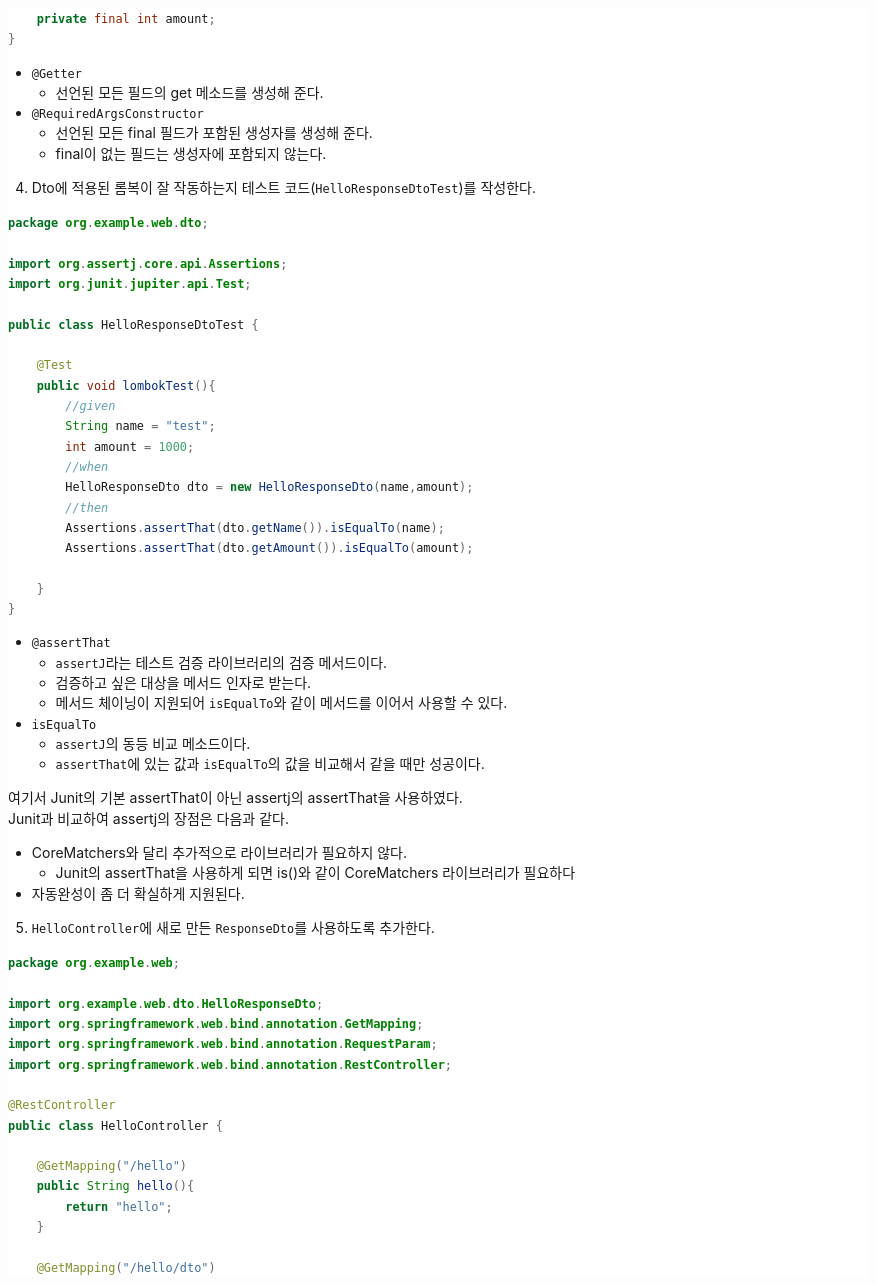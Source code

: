 ```java
    private final int amount;
}
```
- `@Getter`
    + 선언된 모든 필드의 get 메소드를 생성해 준다.
- `@RequiredArgsConstructor`
    + 선언된 모든 final 필드가 포함된 생성자를 생성해 준다.
    + final이 없는 필드는 생성자에 포함되지 않는다.

4. Dto에 적용된 롬복이 잘 작동하는지 테스트 코드(`HelloResponseDtoTest`)를 작성한다.
```java
package org.example.web.dto;

import org.assertj.core.api.Assertions;
import org.junit.jupiter.api.Test;

public class HelloResponseDtoTest {

    @Test
    public void lombokTest(){
        //given
        String name = "test";
        int amount = 1000;
        //when
        HelloResponseDto dto = new HelloResponseDto(name,amount);
        //then
        Assertions.assertThat(dto.getName()).isEqualTo(name);
        Assertions.assertThat(dto.getAmount()).isEqualTo(amount);

    }
}
```
- `@assertThat`
    + `assertJ`라는 테스트 검증 라이브러리의 검증 메서드이다.
    + 검증하고 싶은 대상을 메서드 인자로 받는다.
    + 메서드 체이닝이 지원되어 `isEqualTo`와 같이 메서드를 이어서 사용할 수 있다.
- `isEqualTo`
    + `assertJ`의 동등 비교 메소드이다.
    + `assertThat`에 있는 값과 `isEqualTo`의 값을 비교해서 같을 때만 성공이다.

여기서 Junit의 기본 assertThat이 아닌 assertj의 assertThat을 사용하였다.   
Junit과 비교하여 assertj의 장점은 다음과 같다.

- CoreMatchers와 달리 추가적으로 라이브러리가 필요하지 않다.
    + Junit의 assertThat을 사용하게 되면 is()와 같이 CoreMatchers 라이브러리가 필요하다
- 자동완성이 좀 더 확실하게 지원된다.

5. `HelloController`에 새로 만든 `ResponseDto`를 사용하도록 추가한다.
```java
package org.example.web;

import org.example.web.dto.HelloResponseDto;
import org.springframework.web.bind.annotation.GetMapping;
import org.springframework.web.bind.annotation.RequestParam;
import org.springframework.web.bind.annotation.RestController;

@RestController
public class HelloController {

    @GetMapping("/hello")
    public String hello(){
        return "hello";
    }

    @GetMapping("/hello/dto")
```